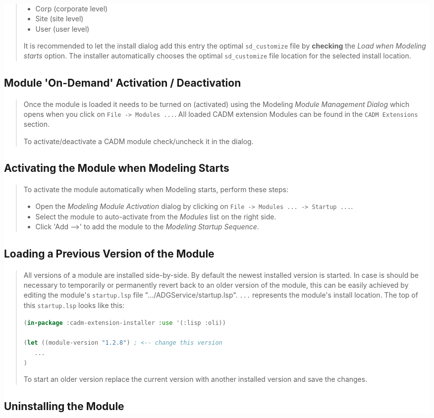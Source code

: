 > * Corp (corporate level)
> * Site (site level)
> * User (user level)
>
> It is recommended to let the install dialog add this entry the optimal
> `sd_customize` file by **checking** the _Load when Modeling starts_ option.
> The installer automatically chooses the optimal `sd_customize`
> file location for the selected install location.

## Module 'On-Demand' Activation / Deactivation

> Once the module is loaded it needs to be turned on (activated) using
> the Modeling _Module Management Dialog_ which opens when you click
> on `File -> Modules ...`. All loaded CADM extension Modules can be found in
> the `CADM Extensions` section.
>
> To activate/deactivate a CADM module check/uncheck it in the dialog.

## Activating the Module when Modeling Starts
> To activate the module automatically when Modeling starts, perform these
> steps:
>
> * Open the _Modeling Module Activation_ dialog by clicking on
>   `File -> Modules ... -> Startup ...`.
> * Select the module to auto-activate from the _Modules_ list on the right
>   side.
> * Click 'Add -->' to add the module to the _Modeling Startup Sequence_.

## Loading a Previous Version of the Module

> All versions of a module are installed side-by-side. By default the newest
> installed version is started. In case is should be necessary to temporarily or
> permanently revert back to an older version of the module, this can be easily
> achieved by editing the module's `startup.lsp` file
> ".../ADGService/startup.lsp". `...` represents the module's install
> location. The top of this `startup.lsp` looks like this:
>
> ~~~ lisp
> (in-package :cadm-extension-installer :use '(:lisp :oli))
>
> (let ((module-version "1.2.8") ; <-- change this version
>    ...
> )
> ~~~
>
> To start an older version replace the current version with another installed
> version and save the changes.
>
## Uninstalling the Module
